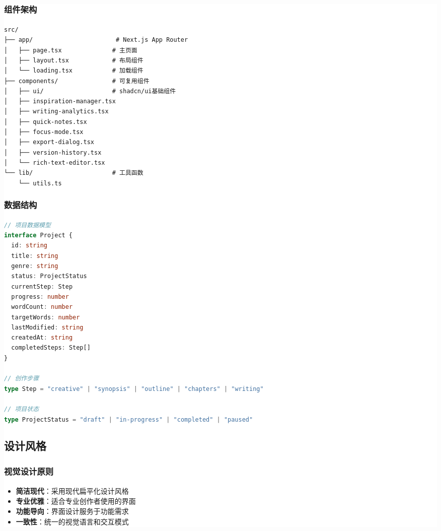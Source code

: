 ### 组件架构

```plaintext
src/
├── app/                       # Next.js App Router
│   ├── page.tsx              # 主页面
│   ├── layout.tsx            # 布局组件
│   └── loading.tsx           # 加载组件
├── components/               # 可复用组件
│   ├── ui/                   # shadcn/ui基础组件
│   ├── inspiration-manager.tsx
│   ├── writing-analytics.tsx
│   ├── quick-notes.tsx
│   ├── focus-mode.tsx
│   ├── export-dialog.tsx
│   ├── version-history.tsx
│   └── rich-text-editor.tsx
└── lib/                      # 工具函数
    └── utils.ts
```

### 数据结构

```typescript
// 项目数据模型
interface Project {
  id: string
  title: string
  genre: string
  status: ProjectStatus
  currentStep: Step
  progress: number
  wordCount: number
  targetWords: number
  lastModified: string
  createdAt: string
  completedSteps: Step[]
}

// 创作步骤
type Step = "creative" | "synopsis" | "outline" | "chapters" | "writing"

// 项目状态
type ProjectStatus = "draft" | "in-progress" | "completed" | "paused"
```

## 设计风格

### 视觉设计原则

- **简洁现代**：采用现代扁平化设计风格
- **专业优雅**：适合专业创作者使用的界面
- **功能导向**：界面设计服务于功能需求
- **一致性**：统一的视觉语言和交互模式
